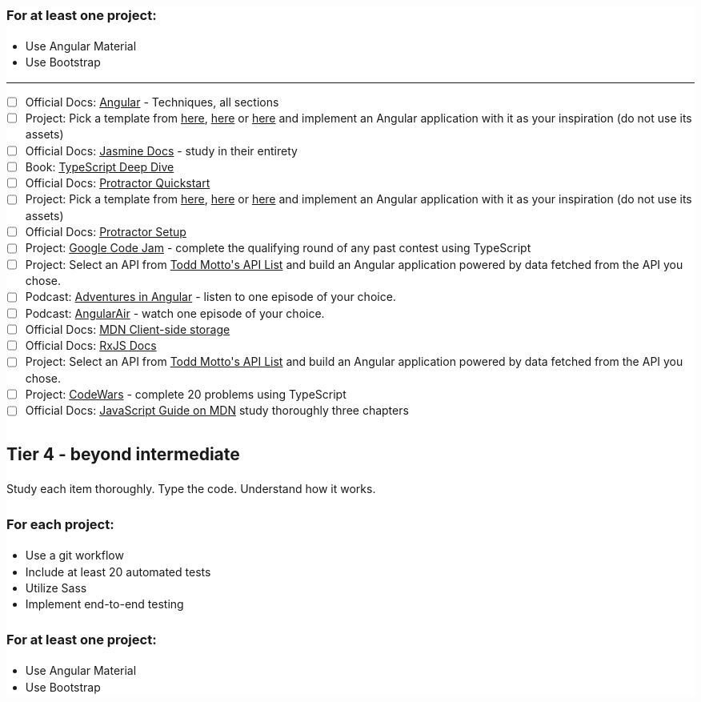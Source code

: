 ### For at least one project:

- Use Angular Material
- Use Bootstrap

---

- [ ] Official Docs: [Angular](https://angular.io/) - Techniques, all sections
- [ ] Project: Pick a template from [here](https://freebiesbug.com/psd-freebies/website-template/), [here](http://www.free-css.com/free-css-templates) or [here](http://www.os-templates.com/free-website-templates) and implement an Angular application with it as your inspiration (do not use its assets)
- [ ] Official Docs: [Jasmine Docs](https://jasmine.github.io/api/2.6/global) - study in their entirety
- [ ] Book: [TypeScript Deep Dive](https://basarat.gitbooks.io/typescript/)
- [ ] Official Docs: [Protractor Quickstart ](http://www.protractortest.org/#/)
- [ ] Project: Pick a template from [here](https://freebiesbug.com/psd-freebies/website-template/), [here](http://www.free-css.com/free-css-templates) or [here](http://www.os-templates.com/free-website-templates) and implement an Angular application with it as your inspiration (do not use its assets)
- [ ] Official Docs: [Protractor Setup ](http://www.protractortest.org/#/)
- [ ] Project: [Google Code Jam](https://code.google.com/codejam/past-contests) - complete the qualifying round of any past contest using TypeScript
- [ ] Project: Select an API from [Todd Motto's API List](https://github.com/toddmotto/public-apis) and build an Angular application powered by data fetched from the API you chose.
- [ ] Podcast: [Adventures in Angular](https://devchat.tv/adv-in-angular) - listen to one episode of your choice.
- [ ] Podcast: [AngularAir](https://angularair.com/) - watch one episode of your choice.
- [ ] Official Docs: [MDN Client-side storage](https://developer.mozilla.org/en-US/docs/Learn/JavaScript/Client-side_web_APIs/Client-side_storage)
- [ ] Official Docs: [RxJS Docs](http://reactivex.io/rxjs//)
- [ ] Project: Select an API from [Todd Motto's API List](https://github.com/toddmotto/public-apis) and build an Angular application powered by data fetched from the API you chose.
- [ ] Project: [CodeWars](https://www.codewars.com/) - complete 20 problems using TypeScript
- [ ] Official Docs: [JavaScript Guide on MDN](https://developer.mozilla.org/en-US/docs/Web/JavaScript/Guide) study thoroughly three chapters

## Tier 4 - beyond intermediate

Study each item thoroughly. Type the code. Understand how it works.

### For each project:

- Use a git workflow
- Include at least 20 automated tests
- Utilize Sass
- Implement end-to-end testing

### For at least one project:

- Use Angular Material
- Use Bootstrap
